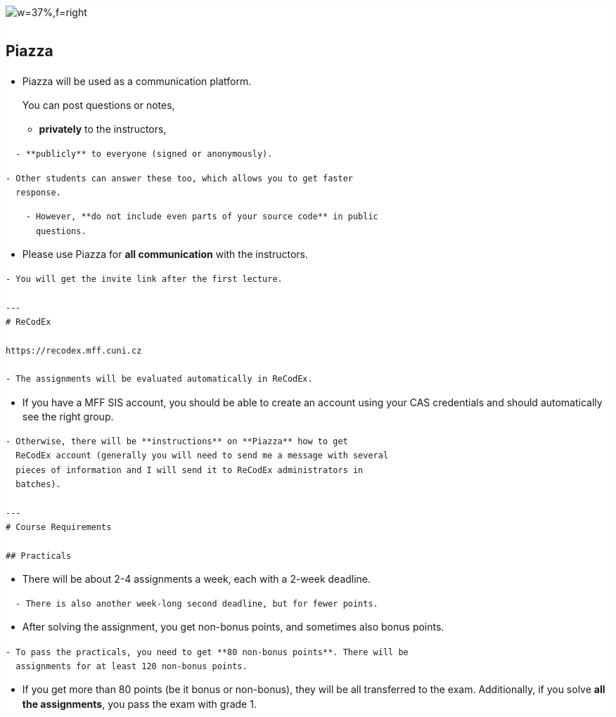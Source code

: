 ![w=37%,f=right](screenshot_piazza.png)

## Piazza

- Piazza will be used as a communication platform.

  You can post questions or notes,
  - **privately** to the instructors,
~~~
  - **publicly** to everyone (signed or anonymously).
~~~
    - Other students can answer these too, which allows you to get faster
      response.
~~~
    - However, **do not include even parts of your source code** in public
      questions.
~~~

- Please use Piazza for **all communication** with the instructors.
~~~
- You will get the invite link after the first lecture.

---
# ReCodEx

https://recodex.mff.cuni.cz

- The assignments will be evaluated automatically in ReCodEx.
~~~
- If you have a MFF SIS account, you should be able to create an account
  using your CAS credentials and should automatically see the right group.
~~~
- Otherwise, there will be **instructions** on **Piazza** how to get
  ReCodEx account (generally you will need to send me a message with several
  pieces of information and I will send it to ReCodEx administrators in
  batches).

---
# Course Requirements

## Practicals
~~~

- There will be about 2-4 assignments a week, each with a 2-week deadline.
~~~
  - There is also another week-long second deadline, but for fewer points.
~~~
- After solving the assignment, you get non-bonus points, and sometimes also
  bonus points.
~~~
- To pass the practicals, you need to get **80 non-bonus points**. There will be
  assignments for at least 120 non-bonus points.
~~~
- If you get more than 80 points (be it bonus or non-bonus), they will be
  all transferred to the exam. Additionally, if you solve **all the
  assignments**, you pass the exam with grade 1.
